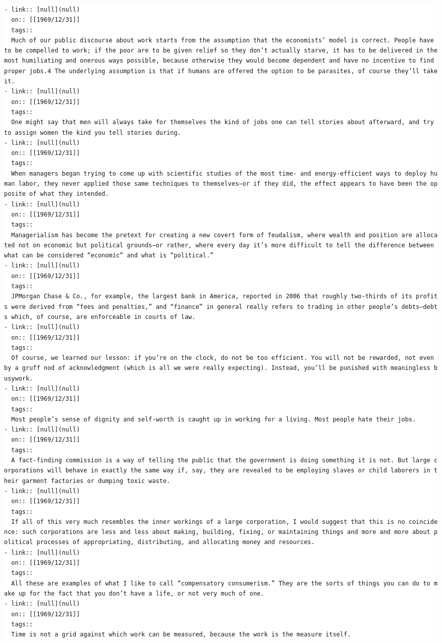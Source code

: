 	- link:: [null](null)
	  on:: [[1969/12/31]]
	  tags:: 
	  Much of our public discourse about work starts from the assumption that the economists’ model is correct. People have to be compelled to work; if the poor are to be given relief so they don’t actually starve, it has to be delivered in the most humiliating and onerous ways possible, because otherwise they would become dependent and have no incentive to find proper jobs.4 The underlying assumption is that if humans are offered the option to be parasites, of course they’ll take it.
	- link:: [null](null)
	  on:: [[1969/12/31]]
	  tags:: 
	  One might say that men will always take for themselves the kind of jobs one can tell stories about afterward, and try to assign women the kind you tell stories during.
	- link:: [null](null)
	  on:: [[1969/12/31]]
	  tags:: 
	  When managers began trying to come up with scientific studies of the most time- and energy-efficient ways to deploy human labor, they never applied those same techniques to themselves—or if they did, the effect appears to have been the opposite of what they intended.
	- link:: [null](null)
	  on:: [[1969/12/31]]
	  tags:: 
	  Managerialism has become the pretext for creating a new covert form of feudalism, where wealth and position are allocated not on economic but political grounds—or rather, where every day it’s more difficult to tell the difference between what can be considered “economic” and what is “political.”
	- link:: [null](null)
	  on:: [[1969/12/31]]
	  tags:: 
	  JPMorgan Chase & Co., for example, the largest bank in America, reported in 2006 that roughly two-thirds of its profits were derived from “fees and penalties,” and “finance” in general really refers to trading in other people’s debts—debts which, of course, are enforceable in courts of law.
	- link:: [null](null)
	  on:: [[1969/12/31]]
	  tags:: 
	  Of course, we learned our lesson: if you’re on the clock, do not be too efficient. You will not be rewarded, not even by a gruff nod of acknowledgment (which is all we were really expecting). Instead, you’ll be punished with meaningless busywork.
	- link:: [null](null)
	  on:: [[1969/12/31]]
	  tags:: 
	  Most people’s sense of dignity and self-worth is caught up in working for a living. Most people hate their jobs.
	- link:: [null](null)
	  on:: [[1969/12/31]]
	  tags:: 
	  A fact-finding commission is a way of telling the public that the government is doing something it is not. But large corporations will behave in exactly the same way if, say, they are revealed to be employing slaves or child laborers in their garment factories or dumping toxic waste.
	- link:: [null](null)
	  on:: [[1969/12/31]]
	  tags:: 
	  If all of this very much resembles the inner workings of a large corporation, I would suggest that this is no coincidence: such corporations are less and less about making, building, fixing, or maintaining things and more and more about political processes of appropriating, distributing, and allocating money and resources.
	- link:: [null](null)
	  on:: [[1969/12/31]]
	  tags:: 
	  All these are examples of what I like to call “compensatory consumerism.” They are the sorts of things you can do to make up for the fact that you don’t have a life, or not very much of one.
	- link:: [null](null)
	  on:: [[1969/12/31]]
	  tags:: 
	  Time is not a grid against which work can be measured, because the work is the measure itself.